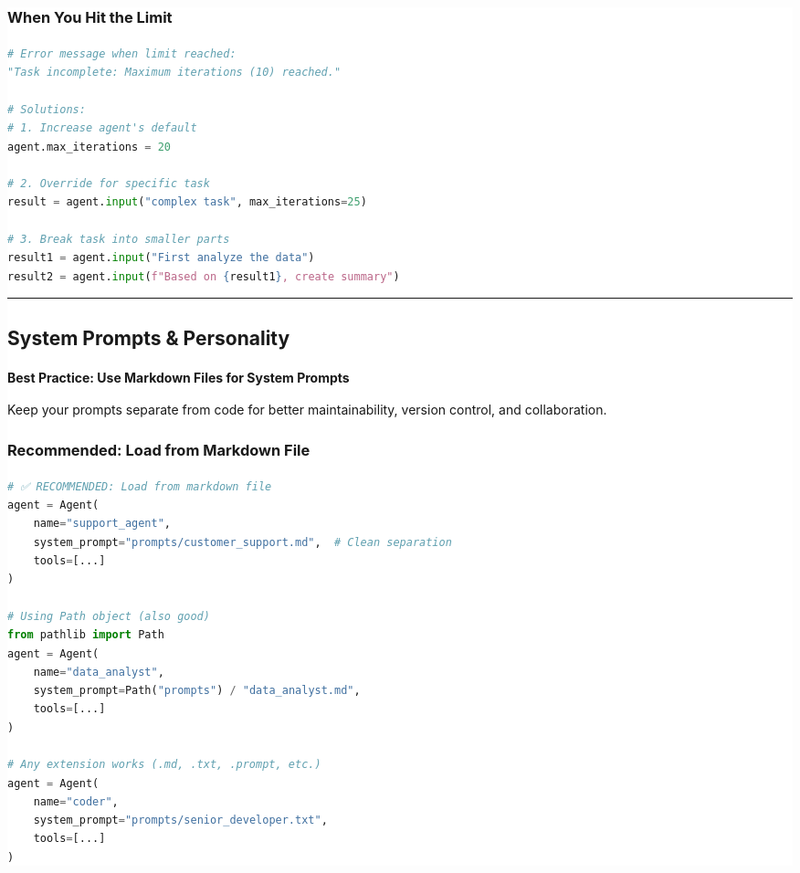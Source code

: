### When You Hit the Limit

```python
# Error message when limit reached:
"Task incomplete: Maximum iterations (10) reached."

# Solutions:
# 1. Increase agent's default
agent.max_iterations = 20

# 2. Override for specific task  
result = agent.input("complex task", max_iterations=25)

# 3. Break task into smaller parts
result1 = agent.input("First analyze the data")
result2 = agent.input(f"Based on {result1}, create summary")
```

---

## System Prompts & Personality

**Best Practice: Use Markdown Files for System Prompts**

Keep your prompts separate from code for better maintainability, version control, and collaboration.

### Recommended: Load from Markdown File

```python
# ✅ RECOMMENDED: Load from markdown file
agent = Agent(
    name="support_agent",
    system_prompt="prompts/customer_support.md",  # Clean separation
    tools=[...]
)

# Using Path object (also good)
from pathlib import Path
agent = Agent(
    name="data_analyst", 
    system_prompt=Path("prompts") / "data_analyst.md",
    tools=[...]
)

# Any extension works (.md, .txt, .prompt, etc.)
agent = Agent(
    name="coder",
    system_prompt="prompts/senior_developer.txt",
    tools=[...]
)
```
